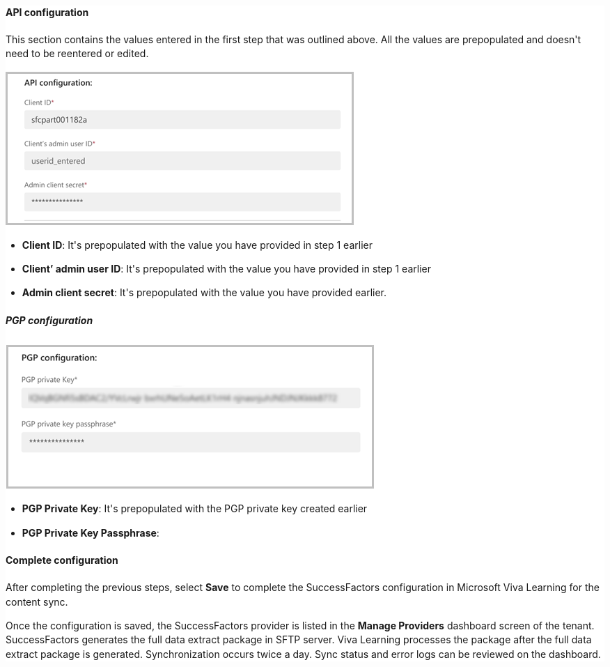 
#### API configuration 

This section contains the values entered in the first step that was  outlined above. All the values are prepopulated and doesn't need to be reentered or edited. 

![Screenshot of the third step in the SuccessFactors integration onboarding wizard outlining the fields for API configuration.](../media/learning/sfsf-step-3-API.png)

- **Client ID**: It's prepopulated with the value you have provided in step 1 earlier 

- **Client’ admin user ID**: It's prepopulated with the value you have provided in step 1 earlier 

- **Admin client secret**: It's prepopulated with the value you have provided earlier.


##### PGP configuration 


![Screenshot of the third step in the SuccessFactors integration onboarding wizard outlining the fields for PGP configuration.](../media/learning/sfsf-step-3-PGP.png)

- **PGP Private Key**: It's prepopulated with the PGP private key created earlier 

- **PGP Private Key Passphrase**: 


#### Complete configuration 

After completing the previous steps, select **Save** to complete the SuccessFactors configuration in Microsoft Viva Learning for the content sync. 

Once the configuration is saved, the SuccessFactors provider is listed in the **Manage Providers** dashboard screen of the tenant. SuccessFactors generates the full data extract package in SFTP server. Viva Learning processes the package after the full data extract package  is generated. Synchronization occurs twice a day. Sync status and error logs can be reviewed on the dashboard.
